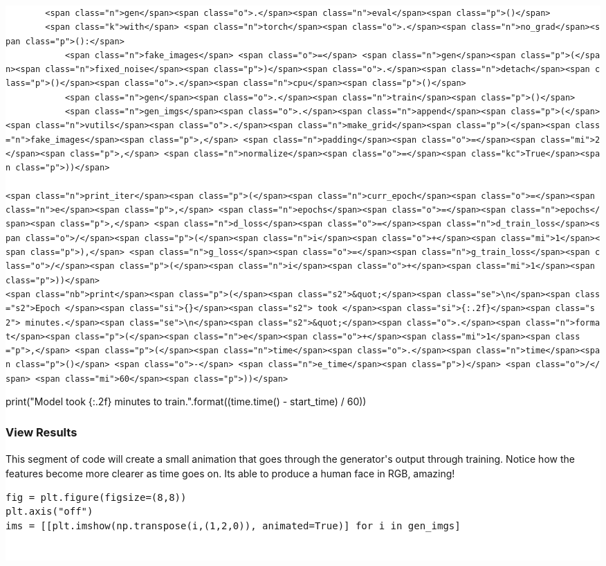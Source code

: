             <span class="n">gen</span><span class="o">.</span><span class="n">eval</span><span class="p">()</span>
            <span class="k">with</span> <span class="n">torch</span><span class="o">.</span><span class="n">no_grad</span><span class="p">():</span>
                <span class="n">fake_images</span> <span class="o">=</span> <span class="n">gen</span><span class="p">(</span><span class="n">fixed_noise</span><span class="p">)</span><span class="o">.</span><span class="n">detach</span><span class="p">()</span><span class="o">.</span><span class="n">cpu</span><span class="p">()</span>
                <span class="n">gen</span><span class="o">.</span><span class="n">train</span><span class="p">()</span>
                <span class="n">gen_imgs</span><span class="o">.</span><span class="n">append</span><span class="p">(</span><span class="n">vutils</span><span class="o">.</span><span class="n">make_grid</span><span class="p">(</span><span class="n">fake_images</span><span class="p">,</span> <span class="n">padding</span><span class="o">=</span><span class="mi">2</span><span class="p">,</span> <span class="n">normalize</span><span class="o">=</span><span class="kc">True</span><span class="p">))</span>
                
    <span class="n">print_iter</span><span class="p">(</span><span class="n">curr_epoch</span><span class="o">=</span><span class="n">e</span><span class="p">,</span> <span class="n">epochs</span><span class="o">=</span><span class="n">epochs</span><span class="p">,</span> <span class="n">d_loss</span><span class="o">=</span><span class="n">d_train_loss</span><span class="o">/</span><span class="p">(</span><span class="n">i</span><span class="o">+</span><span class="mi">1</span><span class="p">),</span> <span class="n">g_loss</span><span class="o">=</span><span class="n">g_train_loss</span><span class="o">/</span><span class="p">(</span><span class="n">i</span><span class="o">+</span><span class="mi">1</span><span class="p">))</span>
    <span class="nb">print</span><span class="p">(</span><span class="s2">&quot;</span><span class="se">\n</span><span class="s2">Epoch </span><span class="si">{}</span><span class="s2"> took </span><span class="si">{:.2f}</span><span class="s2"> minutes.</span><span class="se">\n</span><span class="s2">&quot;</span><span class="o">.</span><span class="n">format</span><span class="p">(</span><span class="n">e</span><span class="o">+</span><span class="mi">1</span><span class="p">,</span> <span class="p">(</span><span class="n">time</span><span class="o">.</span><span class="n">time</span><span class="p">()</span> <span class="o">-</span> <span class="n">e_time</span><span class="p">)</span> <span class="o">/</span> <span class="mi">60</span><span class="p">))</span>
    
<span class="nb">print</span><span class="p">(</span><span class="s2">&quot;Model took </span><span class="si">{:.2f}</span><span class="s2"> minutes to train.&quot;</span><span class="o">.</span><span class="n">format</span><span class="p">((</span><span class="n">time</span><span class="o">.</span><span class="n">time</span><span class="p">()</span> <span class="o">-</span> <span class="n">start_time</span><span class="p">)</span> <span class="o">/</span> <span class="mi">60</span><span class="p">))</span>
</pre></div>



### View Results
This segment of code will create a small animation that goes through the generator's output through training. Notice how the features become more clearer as time goes on. Its able to produce a human face in RGB, amazing!



<div class=" highlight hl-ipython3"><pre><span></span><span class="n">fig</span> <span class="o">=</span> <span class="n">plt</span><span class="o">.</span><span class="n">figure</span><span class="p">(</span><span class="n">figsize</span><span class="o">=</span><span class="p">(</span><span class="mi">8</span><span class="p">,</span><span class="mi">8</span><span class="p">))</span>
<span class="n">plt</span><span class="o">.</span><span class="n">axis</span><span class="p">(</span><span class="s2">&quot;off&quot;</span><span class="p">)</span>
<span class="n">ims</span> <span class="o">=</span> <span class="p">[[</span><span class="n">plt</span><span class="o">.</span><span class="n">imshow</span><span class="p">(</span><span class="n">np</span><span class="o">.</span><span class="n">transpose</span><span class="p">(</span><span class="n">i</span><span class="p">,(</span><span class="mi">1</span><span class="p">,</span><span class="mi">2</span><span class="p">,</span><span class="mi">0</span><span class="p">)),</span> <span class="n">animated</span><span class="o">=</span><span class="kc">True</span><span class="p">)]</span> <span class="k">for</span> <span class="n">i</span> <span class="ow">in</span> <span class="n">gen_imgs</span><span class="p">]</span>
